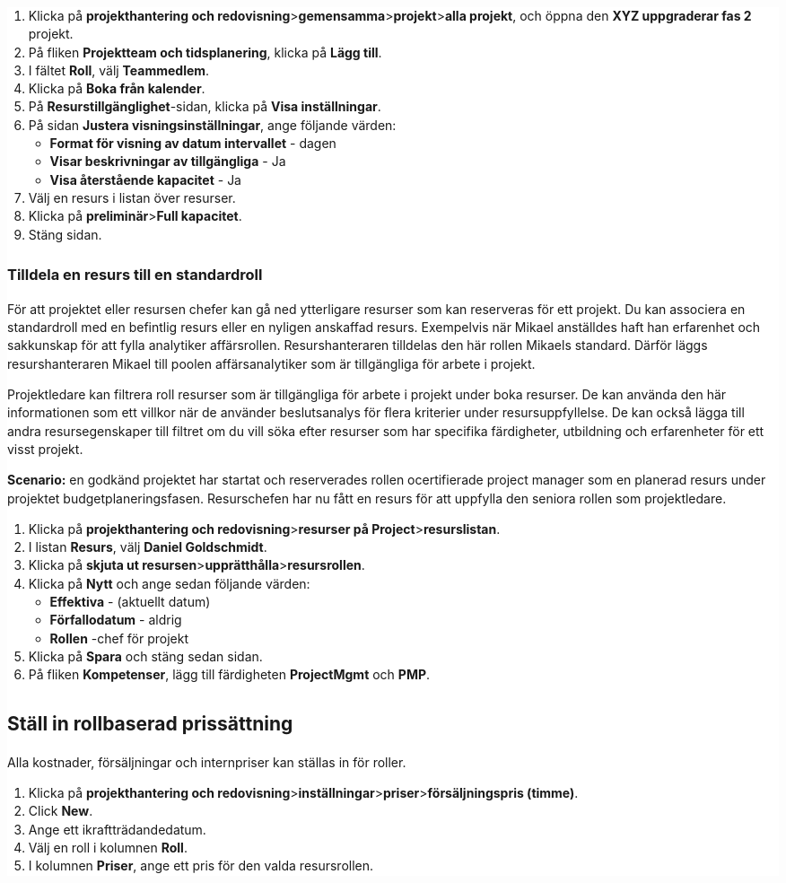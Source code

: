1.  Klicka på **projekthantering och redovisning**&gt;**gemensamma**&gt;**projekt**&gt;**alla projekt**, och öppna den **XYZ uppgraderar fas 2** projekt.
2.  På fliken **Projektteam och tidsplanering**, klicka på **Lägg till**.
3.  I fältet **Roll**, välj **Teammedlem**.
4.  Klicka på **Boka från kalender**.
5.  På **Resurstillgänglighet**-sidan, klicka på **Visa inställningar**.
6.  På sidan **Justera visningsinställningar**, ange följande värden:
    -   **Format för visning av datum intervallet** - dagen
    -   **Visar beskrivningar av tillgängliga** - Ja
    -   **Visa återstående kapacitet** - Ja
7.  Välj en resurs i listan över resurser.
8.  Klicka på **preliminär**&gt;**Full kapacitet**.
9.  Stäng sidan.

### <a name="assign-a-resource-to-a-default-role"></a>Tilldela en resurs till en standardroll

För att projektet eller resursen chefer kan gå ned ytterligare resurser som kan reserveras för ett projekt. Du kan associera en standardroll med en befintlig resurs eller en nyligen anskaffad resurs. Exempelvis när Mikael anställdes haft han erfarenhet och sakkunskap för att fylla analytiker affärsrollen. Resurshanteraren tilldelas den här rollen Mikaels standard. Därför läggs resurshanteraren Mikael till poolen affärsanalytiker som är tillgängliga för arbete i projekt. 

Projektledare kan filtrera roll resurser som är tillgängliga för arbete i projekt under boka resurser. De kan använda den här informationen som ett villkor när de använder beslutsanalys för flera kriterier under resursuppfyllelse. De kan också lägga till andra resursegenskaper till filtret om du vill söka efter resurser som har specifika färdigheter, utbildning och erfarenheter för ett visst projekt. 

**Scenario:** en godkänd projektet har startat och reserverades rollen ocertifierade project manager som en planerad resurs under projektet budgetplaneringsfasen. Resurschefen har nu fått en resurs för att uppfylla den seniora rollen som projektledare.

1.  Klicka på **projekthantering och redovisning**&gt;**resurser på Project**&gt;**resurslistan**.
2.  I listan **Resurs**, välj **Daniel Goldschmidt**.
3.  Klicka på **skjuta ut resursen**&gt;**upprätthålla**&gt;**resursrollen**.
4.  Klicka på **Nytt** och ange sedan följande värden:
    -   **Effektiva** - (aktuellt datum)
    -   **Förfallodatum** - aldrig
    -   **Rollen** -chef för projekt
5.  Klicka på **Spara** och stäng sedan sidan.
6.  På fliken **Kompetenser**, lägg till färdigheten **ProjectMgmt** och **PMP**.

## <a name="set-up-role-based-pricing"></a>Ställ in rollbaserad prissättning
Alla kostnader, försäljningar och internpriser kan ställas in för roller.

1.  Klicka på **projekthantering och redovisning**&gt;**inställningar**&gt;**priser**&gt;**försäljningspris (timme)**.
2.  Click **New**.
3.  Ange ett ikraftträdandedatum.
4.  Välj en roll i kolumnen **Roll**.
5.  I kolumnen **Priser**, ange ett pris för den valda resursrollen.
